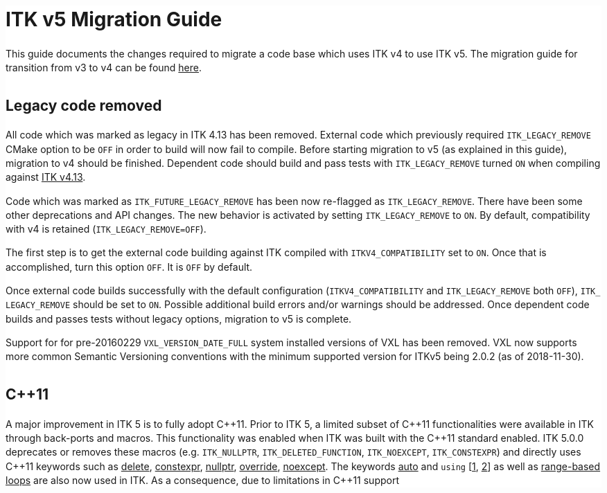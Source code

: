 ITK v5 Migration Guide
======================

This guide documents the changes required to migrate a code base
which uses ITK v4 to use ITK v5. The migration guide for transition
from v3 to v4 can be found [here](https://itk.org/migrationv4/).

Legacy code removed
-------------------

All code which was marked as legacy in ITK 4.13 has been removed.
External code which previously required
`ITK_LEGACY_REMOVE` CMake option to be `OFF` in order to build will now fail
to compile. Before starting migration to v5 (as explained in this guide),
migration to v4 should be finished. Dependent code should build and pass tests
with `ITK_LEGACY_REMOVE` turned `ON` when compiling against
[ITK v4.13](https://github.com/InsightSoftwareConsortium/ITK/releases/tag/v4.13.1).

Code which was marked as `ITK_FUTURE_LEGACY_REMOVE` has been now
re-flagged as `ITK_LEGACY_REMOVE`. There have been some other
deprecations and API changes. The new behavior is activated by setting
`ITK_LEGACY_REMOVE` to `ON`. By default, compatibility with v4 is retained
(`ITK_LEGACY_REMOVE=OFF`).

The first step is to get the external code building against ITK compiled with
`ITKV4_COMPATIBILITY` set to `ON`. Once that is accomplished, turn this
option `OFF`. It is `OFF` by default.

Once external code builds successfully with the default configuration
(`ITKV4_COMPATIBILITY` and `ITK_LEGACY_REMOVE` both `OFF`),
`ITK_LEGACY_REMOVE` should be set to `ON`.  Possible additional build errors
and/or warnings should be addressed.  Once dependent code builds and passes
tests without legacy options, migration to v5 is complete.

Support for for pre-20160229 `VXL_VERSION_DATE_FULL` system installed
versions of VXL has been removed.  VXL now supports more common Semantic Versioning
conventions with the minimum supported version for ITKv5 being 2.0.2 (as of 2018-11-30).

C++11
-----

A major improvement in ITK 5 is to fully adopt C++11.
Prior to ITK 5, a limited subset of C++11 functionalities were available in ITK
through back-ports and macros. This functionality was enabled when ITK was built with the C++11 standard enabled.
ITK 5.0.0 deprecates or removes these macros (e.g. `ITK_NULLPTR`, `ITK_DELETED_FUNCTION`,
`ITK_NOEXCEPT`, `ITK_CONSTEXPR`) and directly uses C++11 keywords such as
[delete](https://github.com/InsightSoftwareConsortium/ITK/commit/02128abbd0bf790deadc86a28c62c4a25e23518b),
[constexpr](https://github.com/InsightSoftwareConsortium/ITK/commit/b8e41d0d1652a8f6ddb84328faef67b207e77430),
[nullptr](https://github.com/InsightSoftwareConsortium/ITK/commit/3c6372b80ac2900e2e197899989c4cd151f1695f),
[override](https://github.com/InsightSoftwareConsortium/ITK/commit/3ceacc0ad4ec699b094d96e23d33f9467c2a63c6),
[noexcept](https://github.com/InsightSoftwareConsortium/ITK/commit/af4f65519abb32b59cebb2d72f0186a96efe3b4e).
The keywords [auto](https://github.com/InsightSoftwareConsortium/ITK/commit/de713e7ac52f7815a35754de885795ff0a1c4981)
and  `using` [[1](https://github.com/InsightSoftwareConsortium/ITK/commit/66e5d6b3bcc28f1a85b702086b6cedc8cab6723b),
[2](https://github.com/InsightSoftwareConsortium/ITK/commit/f21c1d27025575167ea9194214aa5bf17a0a5495)]
as well as [range-based loops](https://github.com/InsightSoftwareConsortium/ITK/commit/48daed0751df99bcb5fd1077e78ceb1b47546ccc)
are also now used in ITK. As a consequence, due to limitations in C++11 support